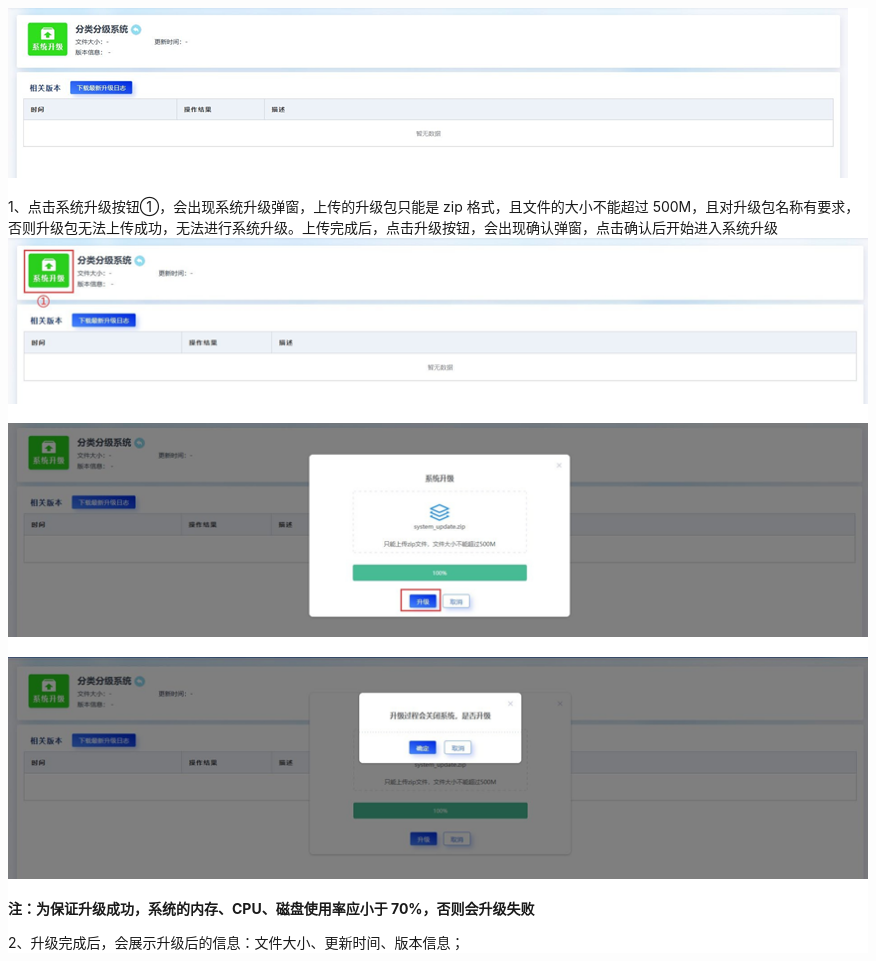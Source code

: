 ![](/data_classification/images/operation/dc/system/sysmanage/sysmanage_22.png)

1、点击系统升级按钮①，会出现系统升级弹窗，上传的升级包只能是 zip 格式，且文件的大小不能超过 500M，且对升级包名称有要求，否则升级包无法上传成功，无法进行系统升级。上传完成后，点击升级按钮，会出现确认弹窗，点击确认后开始进入系统升级 ![](/data_classification/images/operation/dc/system/sysmanage/sysmanage_23.png)

![](/data_classification/images/operation/dc/system/sysmanage/sysmanage_24.png)

![](/data_classification/images/operation/dc/system/sysmanage/sysmanage_25.png)

**注：为保证升级成功，系统的内存、CPU、磁盘使用率应小于 70%，否则会升级失败**

2、升级完成后，会展示升级后的信息：文件大小、更新时间、版本信息；

